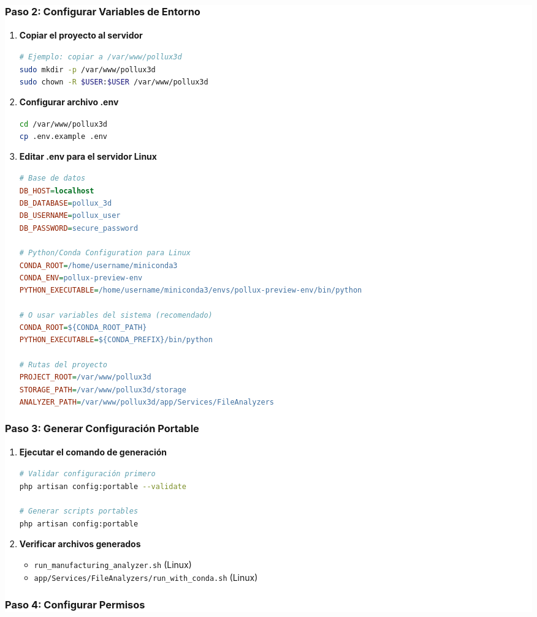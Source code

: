 ### Paso 2: Configurar Variables de Entorno

1. **Copiar el proyecto al servidor**
   ```bash
   # Ejemplo: copiar a /var/www/pollux3d
   sudo mkdir -p /var/www/pollux3d
   sudo chown -R $USER:$USER /var/www/pollux3d
   ```

2. **Configurar archivo .env**
   ```bash
   cd /var/www/pollux3d
   cp .env.example .env
   ```

3. **Editar .env para el servidor Linux**
   ```ini
   # Base de datos
   DB_HOST=localhost
   DB_DATABASE=pollux_3d
   DB_USERNAME=pollux_user
   DB_PASSWORD=secure_password
   
   # Python/Conda Configuration para Linux
   CONDA_ROOT=/home/username/miniconda3
   CONDA_ENV=pollux-preview-env
   PYTHON_EXECUTABLE=/home/username/miniconda3/envs/pollux-preview-env/bin/python
   
   # O usar variables del sistema (recomendado)
   CONDA_ROOT=${CONDA_ROOT_PATH}
   PYTHON_EXECUTABLE=${CONDA_PREFIX}/bin/python
   
   # Rutas del proyecto
   PROJECT_ROOT=/var/www/pollux3d
   STORAGE_PATH=/var/www/pollux3d/storage
   ANALYZER_PATH=/var/www/pollux3d/app/Services/FileAnalyzers
   ```

### Paso 3: Generar Configuración Portable

1. **Ejecutar el comando de generación**
   ```bash
   # Validar configuración primero
   php artisan config:portable --validate
   
   # Generar scripts portables
   php artisan config:portable
   ```

2. **Verificar archivos generados**
   - `run_manufacturing_analyzer.sh` (Linux)
   - `app/Services/FileAnalyzers/run_with_conda.sh` (Linux)

### Paso 4: Configurar Permisos
